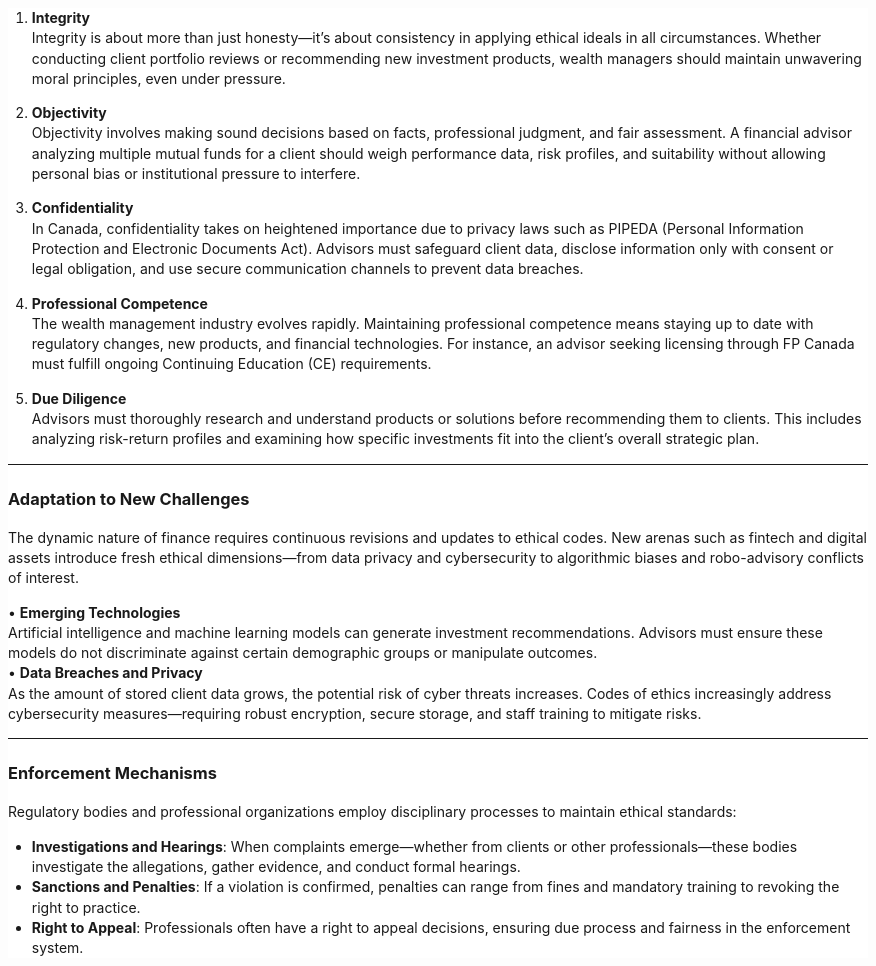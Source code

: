 1. **Integrity**  
   Integrity is about more than just honesty—it’s about consistency in applying ethical ideals in all circumstances. Whether conducting client portfolio reviews or recommending new investment products, wealth managers should maintain unwavering moral principles, even under pressure.

2. **Objectivity**  
   Objectivity involves making sound decisions based on facts, professional judgment, and fair assessment. A financial advisor analyzing multiple mutual funds for a client should weigh performance data, risk profiles, and suitability without allowing personal bias or institutional pressure to interfere.

3. **Confidentiality**  
   In Canada, confidentiality takes on heightened importance due to privacy laws such as PIPEDA (Personal Information Protection and Electronic Documents Act). Advisors must safeguard client data, disclose information only with consent or legal obligation, and use secure communication channels to prevent data breaches.

4. **Professional Competence**  
   The wealth management industry evolves rapidly. Maintaining professional competence means staying up to date with regulatory changes, new products, and financial technologies. For instance, an advisor seeking licensing through FP Canada must fulfill ongoing Continuing Education (CE) requirements.

5. **Due Diligence**  
   Advisors must thoroughly research and understand products or solutions before recommending them to clients. This includes analyzing risk-return profiles and examining how specific investments fit into the client’s overall strategic plan.

---

### Adaptation to New Challenges

The dynamic nature of finance requires continuous revisions and updates to ethical codes. New arenas such as fintech and digital assets introduce fresh ethical dimensions—from data privacy and cybersecurity to algorithmic biases and robo-advisory conflicts of interest.

• **Emerging Technologies**  
  Artificial intelligence and machine learning models can generate investment recommendations. Advisors must ensure these models do not discriminate against certain demographic groups or manipulate outcomes.  
• **Data Breaches and Privacy**  
  As the amount of stored client data grows, the potential risk of cyber threats increases. Codes of ethics increasingly address cybersecurity measures—requiring robust encryption, secure storage, and staff training to mitigate risks.

---

### Enforcement Mechanisms

Regulatory bodies and professional organizations employ disciplinary processes to maintain ethical standards:

- **Investigations and Hearings**: When complaints emerge—whether from clients or other professionals—these bodies investigate the allegations, gather evidence, and conduct formal hearings.  
- **Sanctions and Penalties**: If a violation is confirmed, penalties can range from fines and mandatory training to revoking the right to practice.  
- **Right to Appeal**: Professionals often have a right to appeal decisions, ensuring due process and fairness in the enforcement system.

